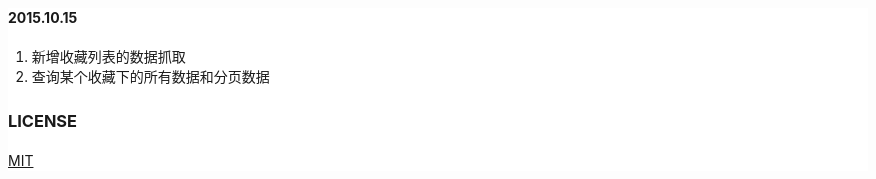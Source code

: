 #### 2015.10.15
1. 新增收藏列表的数据抓取
2. 查询某个收藏下的所有数据和分页数据

[8]:	http://www.zhihu.com/people/shanelau1021
[9]:	https://zhuanlan.zhihu.com/api/columns/bigertech/posts/19885136
[10]:	https://zhuanlan.zhihu.com/api/columns/bigertech/posts?limit=1&offset=10
[11]:	http://www.zhihu.com/topic/19778317/questions

[image-1]:	https://nodei.co/npm/zhihu.png?downloads=true "NPM"
[image-2]:	https://travis-ci.org/iplus26/zhihu.svg

### LICENSE

[MIT](./LICENSE)
